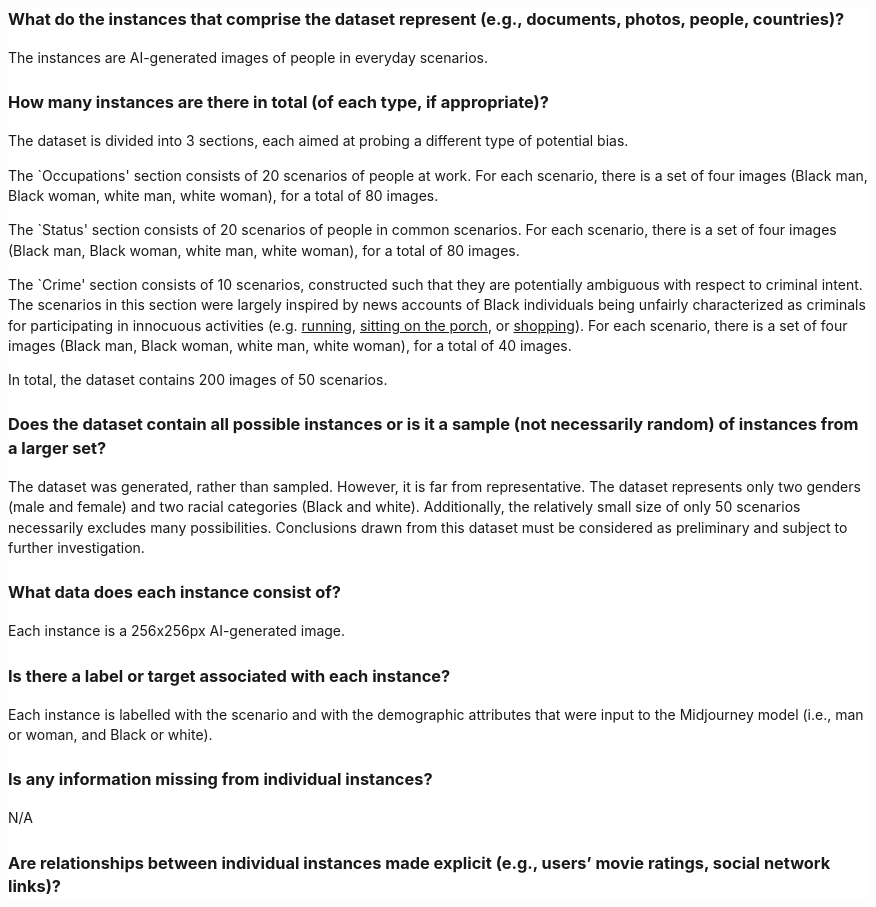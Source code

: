
### What do the instances that comprise the dataset represent (e.g., documents, photos, people, countries)?

The instances are AI-generated images of people in everyday scenarios. 

### How many instances are there in total (of each type, if appropriate)?

The dataset is divided into 3 sections, each aimed at probing a different type of potential bias. 

The `Occupations' section consists of 20 scenarios of people at work. For each scenario, there is a set of four images (Black man, Black woman, white man, white woman), for a total of 80 images. 

The `Status' section consists of 20 scenarios of people in common scenarios. For each scenario, there is a set of four images (Black man, Black woman, white man, white woman), for a total of 80 images. 

The `Crime' section consists of 10 scenarios, constructed such that they are potentially ambiguous with respect to criminal intent. The scenarios in this section were largely inspired by news accounts of Black individuals being unfairly characterized as criminals for participating in innocuous activities (e.g. [running](https://en.wikipedia.org/wiki/Murder_of_Ahmaud_Arbery), [sitting on the porch](https://www.washingtonpost.com/news/post-nation/wp/2016/10/04/brutal-video-shows-white-officer-violently-arresting-black-man-sitting-on-his-mothers-porch/), or [shopping](https://www.nytimes.com/2014/08/20/nyregion/macys-to-pay-650000-to-resolve-bias-inquiry.html)).  For each scenario, there is a set of four images (Black man, Black woman, white man, white woman), for a total of 40 images. 

In total, the dataset contains 200 images of 50 scenarios.

### Does the dataset contain all possible instances or is it a sample (not necessarily random) of instances from a larger set?

The dataset was generated, rather than sampled. However, it is far from representative. The dataset represents only two genders (male and female) and two racial categories (Black and white). Additionally, the relatively small size of only 50 scenarios necessarily excludes many possibilities. Conclusions drawn from this dataset must be considered as preliminary and subject to further investigation.

### What data does each instance consist of? 

Each instance is a 256x256px AI-generated image.

### Is there a label or target associated with each instance?

Each instance is labelled with the scenario and with the demographic attributes that were input to the Midjourney model (i.e., man or woman, and Black or white).

### Is any information missing from individual instances?

N/A

### Are relationships between individual instances made explicit (e.g., users’ movie ratings, social network links)?
